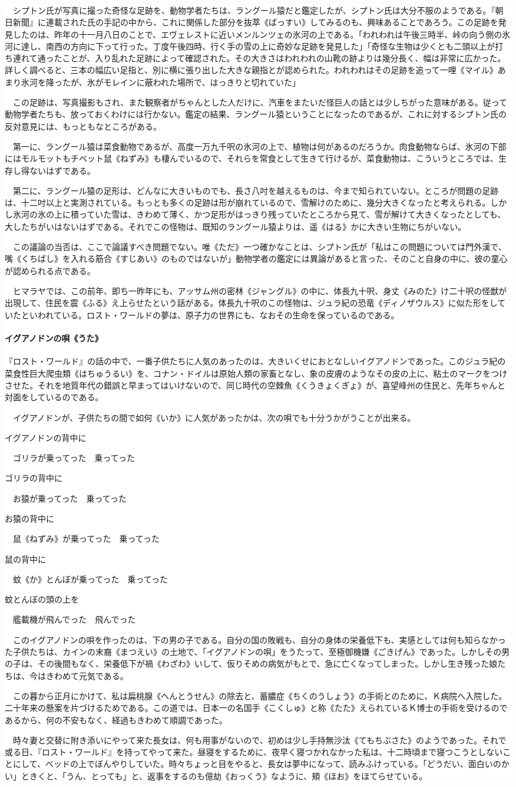 　シプトン氏が写真に撮った奇怪な足跡を、動物学者たちは、ラングール猿だと鑑定したが、シプトン氏は大分不服のようである。『朝日新聞』に連載された氏の手記の中から、これに関係した部分を抜萃《ばっすい》してみるのも、興味あることであろう。この足跡を発見したのは、昨年の十一月八日のことで、エヴェレストに近いメンルンツェの氷河の上である。「われわれは午後三時半、峠の向う側の氷河に達し、南西の方向に下って行った。丁度午後四時、行く手の雪の上に奇妙な足跡を発見した」「奇怪な生物は少くとも二頭以上が打ち連れて通ったことが、入り乱れた足跡によって確認された。その大きさはわれわれの山靴の跡よりは幾分長く、幅は非常に広かった。詳しく調べると、三本の幅広い足指と、別に横に張り出した大きな親指とが認められた。われわれはその足跡を追って一哩《マイル》あまり氷河を降ったが、氷がモレインに蔽われた場所で、はっきりと切れていた」

　この足跡は、写真撮影もされ、また観察者がちゃんとした人だけに、汽車をまたいだ怪巨人の話とは少しちがった意味がある。従って動物学者たちも、放っておくわけには行かない。鑑定の結果、ラングール猿ということになったのであるが、これに対するシプトン氏の反対意見には、もっともなところがある。

　第一に、ラングール猿は菜食動物であるが、高度一万九千呎の氷河の上で、植物は何があるのだろうか。肉食動物ならば、氷河の下部にはモルモットもチベット鼠《ねずみ》も棲んでいるので、それらを常食として生きて行けるが、菜食動物は、こういうところでは、生存し得ないはずである。

　第二に、ラングール猿の足形は、どんなに大きいものでも、長さ八吋を越えるものは、今まで知られていない。ところが問題の足跡は、十二吋以上と実測されている。もっとも多くの足跡は形が崩れているので、雪解けのために、幾分大きくなったと考えられる。しかし氷河の氷の上に積っていた雪は、きわめて薄く、かつ足形がはっきり残っていたところから見て、雪が解けて大きくなったとしても、大したちがいはないはずである。それでこの怪物は、既知のラングール猿よりは、遥《はる》かに大きい生物にちがいない。

　この議論の当否は、ここで論議すべき問題でない。唯《ただ》一つ確かなことは、シプトン氏が「私はこの問題については門外漢で、嘴《くちばし》を入れる筋合《すじあい》のものではないが」動物学者の鑑定には異論があると言った、そのこと自身の中に、彼の童心が認められる点である。

　ヒマラヤでは、この前年、即ち一昨年にも、アッサム州の密林《ジャングル》の中に、体長九十呎、身丈《みのた》け二十呎の怪獣が出現して、住民を震《ふる》え上らせたという話がある。体長九十呎のこの怪物は、ジュラ紀の恐竜《ディノザウルス》に似た形をしていたといわれている。ロスト・ワールドの夢は、原子力の世界にも、なおその生命を保っているのである。



#### イグアノドンの唄《うた》




『ロスト・ワールド』の話の中で、一番子供たちに人気のあったのは、大きいくせにおとなしいイグアノドンであった。このジュラ紀の菜食性巨大爬虫類《はちゅうるい》を、コナン・ドイルは原始人類の家畜となし、象の皮膚のようなその皮の上に、粘土のマークをつけさせた。それを地質年代の錯誤と早まってはいけないので、同じ時代の空棘魚《くうきょくぎょ》が、喜望峰州の住民と、先年ちゃんと対面をしているのである。

　イグアノドンが、子供たちの間で如何《いか》に人気があったかは、次の唄でも十分うかがうことが出来る。


イグアノドンの背中に

　ゴリラが乗ってった　乗ってった

ゴリラの背中に

　お猿が乗ってった　乗ってった

お猿の背中に

　鼠《ねずみ》が乗ってった　乗ってった

鼠の背中に

　蚊《か》とんぼが乗ってった　乗ってった

蚊とんぼの頭の上を

　艦載機が飛んでった　飛んでった



　このイグアノドンの唄を作ったのは、下の男の子である。自分の国の敗戦も、自分の身体の栄養低下も、実感としては何も知らなかった子供たちは、カインの末裔《まつえい》の土地で、「イグアノドンの唄」をうたって、至極御機嫌《ごきげん》であった。しかしその男の子は、その後間もなく、栄養低下が禍《わざわ》いして、仮りそめの病気がもとで、急に亡くなってしまった。しかし生き残った娘たちは、今はきわめて元気である。

　この暮から正月にかけて、私は扁桃腺《へんとうせん》の除去と、蓄膿症《ちくのうしょう》の手術とのために、Ｋ病院へ入院した。二十年来の懸案を片づけるためである。この道では、日本一の名国手《こくしゅ》と称《たた》えられているＫ博士の手術を受けるのであるから、何の不安もなく、経過もきわめて順調であった。

　時々妻と交替に附き添いにやって来た長女は、何も用事がないので、初めは少し手持無沙汰《てもちぶさた》のようであった。それで或る日、『ロスト・ワールド』を持ってやって来た。昼寝をするために、夜早く寝つかれなかった私は、十二時頃まで寝つこうとしないことにして、ベッドの上でぼんやりしていた。時々ちょっと目をやると、長女は夢中になって、読みふけっている。「どうだい、面白いのかい」ときくと、「うん、とっても」と、返事をするのも億劫《おっくう》なように、頬《ほお》をほてらせている。
